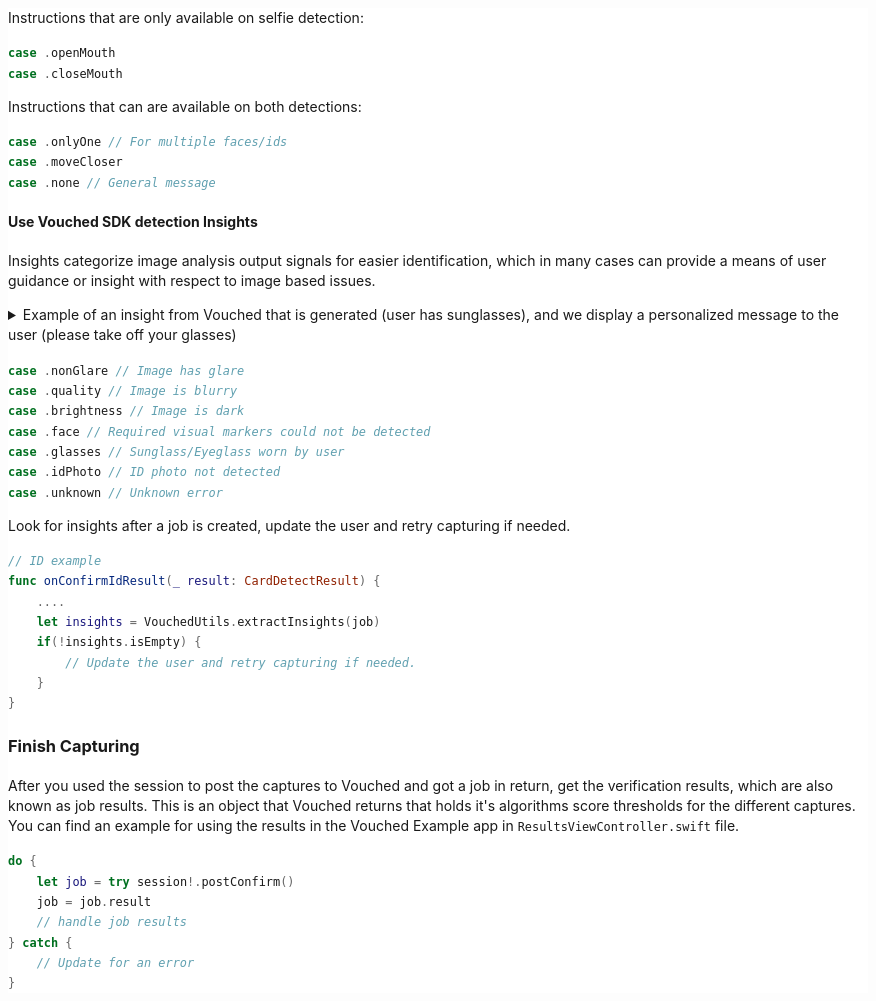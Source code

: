 
Instructions that are only available on selfie detection:
```swift
case .openMouth
case .closeMouth
```
Instructions that can are available on both detections:
```swift
case .onlyOne // For multiple faces/ids
case .moveCloser
case .none // General message
```

#### Use Vouched SDK detection Insights
Insights categorize image analysis output signals for easier identification, which in many cases can provide a means of user guidance or insight with respect to image based issues.

<details><summary>Example of an insight from Vouched that is generated (user has sunglasses), and we display a personalized message to the user (please take off your glasses)</summary></details>

```swift
case .nonGlare // Image has glare
case .quality // Image is blurry
case .brightness // Image is dark
case .face // Required visual markers could not be detected
case .glasses // Sunglass/Eyeglass worn by user
case .idPhoto // ID photo not detected
case .unknown // Unknown error
```

Look for insights after a job is created, update the user and retry capturing if needed. 
``` swift
// ID example
func onConfirmIdResult(_ result: CardDetectResult) {
    ....
    let insights = VouchedUtils.extractInsights(job)
    if(!insights.isEmpty) {
        // Update the user and retry capturing if needed.
    }
}
```

### Finish Capturing
After you used the session to post the captures to Vouched and got a job in return, get the verification results, which are also known as job results.
This is an object that Vouched returns that holds it's algorithms score thresholds for the different captures. You can find an example for using the results in the Vouched Example app in `ResultsViewController.swift` file.
``` swift
do {
    let job = try session!.postConfirm()
    job = job.result
    // handle job results
} catch {
    // Update for an error
}
```
